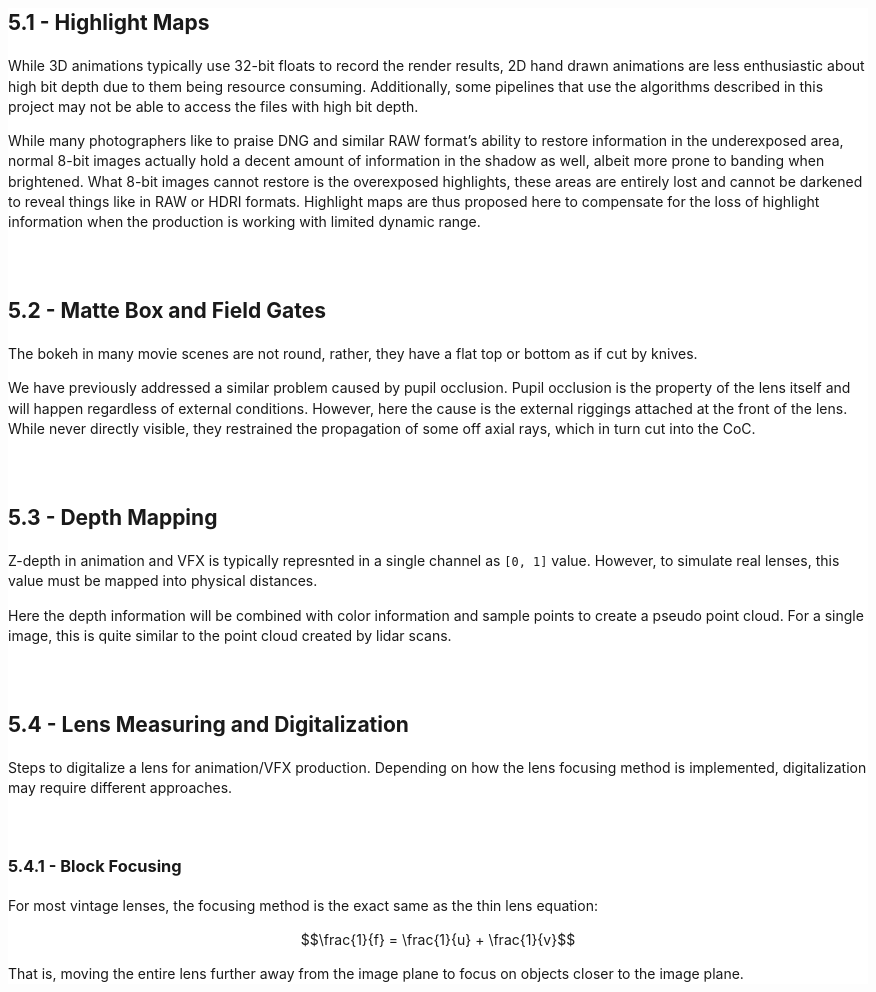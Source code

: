 ## 5.1 - Highlight Maps

While 3D animations typically use 32-bit floats to record the render results, 2D hand drawn animations are less enthusiastic about high bit depth due to them being resource consuming. Additionally, some pipelines that use the algorithms described in this project may not be able to access the files with high bit depth. 

While many photographers like to praise DNG and similar RAW format’s ability to restore information in the underexposed area, normal 8-bit images actually hold a decent amount of information in the shadow as well, albeit more prone to banding when brightened. What 8-bit images cannot restore is the overexposed highlights, these areas are entirely lost and cannot be darkened to reveal things like in RAW or HDRI formats. Highlight maps are thus proposed here to compensate for the loss of highlight information when the production is working with limited dynamic range. 

<br />

## 5.2 - Matte Box and Field Gates  

The bokeh in many movie scenes are not round, rather, they have a flat top or bottom as if cut by knives. 

We have previously addressed a similar problem caused by pupil occlusion. Pupil occlusion is the property of the lens itself and will happen regardless of external conditions. However, here the cause is the external riggings attached at the front of the lens. While never directly visible, they restrained the propagation of some off axial rays, which in turn cut into the CoC. 

<br />

## 5.3 - Depth Mapping

Z-depth in animation and VFX is typically represnted in a single channel as `[0, 1]` value. However, to simulate real lenses, this value must be mapped into physical distances. 

Here the depth information will be combined with color information and sample points to create a pseudo point cloud. For a single image, this is quite similar to the point cloud created by lidar scans. 

<br />

## 5.4 - Lens Measuring and Digitalization 

Steps to digitalize a lens for animation/VFX production. Depending on how the lens focusing method is implemented, digitalization may require different approaches. 

<br />

### 5.4.1 - Block Focusing 

For most vintage lenses, the focusing method is the exact same as the thin lens equation: 

$$\frac{1}{f} = \frac{1}{u} + \frac{1}{v}$$

That is, moving the entire lens further away from the image plane to focus on objects closer to the image plane.  


[^1]: The Avengers (2012). (2019, June 14). https://shotonwhat.com/the-avengers-2012
[^2]: Holben, J., & Asc, C. P. (2022). The Cine Lens Manual: The Definitive Filmmaker’s Guide to Cinema Lenses. BookBaby.
[^3]: Gray, J. (2024, March 5). “Dune: Part Two” Was Shot Using Vintage Soviet Photo Lenses. PetaPixel. https://petapixel.com/2024/03/05/dune-part-two-was-shot-using-vintage-soviet-photo-lenses/
[^4]: DeRuvo, J. (2022, May 6). The Batman Film Uses Vintage Helios 44 Anamorphic Lenses | 4K Shooters. https://www.4kshooters.net/2022/05/06/the-batman-film-uses-vintage-helios-44-lenses/
[^5]: Mendelovich, Y. (2021, May 28). Zack Snyder Shot the Entire ‘Army of the Dead’ on Wide Open Aperture (f0.95). Y.M.Cinema Magazine. https://ymcinema.com/2021/05/28/zack-snyder-shot-the-entire-army-of-the-dead-on-wide-open-aperture-f0-95/
[^6]: Tom, P. (2023, December 12). Zack Snyder built a whole new camera lens to give Netflix’s Rebel Moon a “distorted retro” look. TechRadar. https://www.techradar.com/streaming/netflix/zack-snyder-built-a-whole-new-camera-lens-to-give-netflixs-rebel-moon-a-distorted-retro-look
[^7]: Fab.com. “Anamorphic Depth of Field for Cinematics.” Accessed November 14, 2024. https://www.fab.com/listings/b3300975-bd5a-4693-be04-869d04744c27.
[^8]: Keshmirian, Arash. “A Physically-Based Approach for Lens Flare Simulation.” M.S., University of California, San Diego. Accessed November 3, 2023. https://www.proquest.com/docview/304658692/abstract/D5A3C4AF2DE14759PQ/1.
[^9]: Zheng, Quan, and Changwen Zheng. “Adaptive Sparse Polynomial Regression for Camera Lens Simulation.” The Visual Computer 33, no. 6 (June 1, 2017): 715–24. https://doi.org/10.1007/s00371-017-1402-9.
[^10]: Hach, Thomas, Johannes Steurer, Arvind Amruth, and Artur Pappenheim. “Cinematic Bokeh Rendering for Real Scenes.” In Proceedings of the 12th European Conference on Visual Media Production, 1–10. CVMP ’15. New York, NY, USA: Association for Computing Machinery, 2015. https://doi.org/10.1145/2824840.2824842.
[^11]: Liu, Damon Shing-Min, and Che-wei Hsu. “Ray-Tracing Based Interactive Camera Simulation,” n.d.
[^12]: Wu, Jiaze, Changwen Zheng, Xiaohui Hu, Yang Wang, and Liqiang Zhang. “Realistic Rendering of Bokeh Effect Based on Optical Aberrations.” The Visual Computer 26, no. 6 (June 1, 2010): 555–63. https://doi.org/10.1007/s00371-010-0459-5.
[^13]: Ignatov, Andrey, Jagruti Patel, and Radu Timofte. “Rendering Natural Camera Bokeh Effect With Deep Learning,” 418–19, 2020. https://openaccess.thecvf.com/content_CVPRW_2020/html/w31/Ignatov_Rendering_Natural_Camera_Bokeh_Effect_With_Deep_Learning_CVPRW_2020_paper.html.
[^14]: Achieving True Photorealism With Lens Simulation. Accessed November 15, 2024. https://www.youtube.com/watch?v=jT9LWq279OI.
[^15]: BastianK. “Review: Zhong Yi 50mm 0.95 M.” Phillipreeve.Net (blog), January 23, 2021. https://phillipreeve.net/blog/review-zhong-yi-50mm-0-95-m/.
[^16]: “Lens Problems – Field Curvature.” Accessed November 15, 2024. https://www.discoverdigitalphotography.com/2015/lens-problems-field-curvature/.
[^17]: jonsimo. “The Cinematography of Shogun Is Phenomenal IMO.” Reddit Post. R/Cinematography, February 28, 2024. www.reddit.com/r/cinematography/comments/1b2iepk/the_cinematography_of_shogun_is_phenomenal_imo/.
[^18]: “Chromatic Aberration AKA Color Fringing | Imatest.” Accessed November 15, 2024. https://www.imatest.com/support/docs/23-1/sfr_chromatic/.
[^19]: Xor. “GM Shaders Mini: Chromatic Aberration,” April 13, 2024. https://mini.gmshaders.com/p/gm-shaders-mini-chromatic-aberration.
[^20]: Webinar: The Science and Fiction of Rebel Moon’s VFX | Framestore. Accessed November 15, 2024. https://www.youtube.com/watch?v=W5liHbBa0zQ.